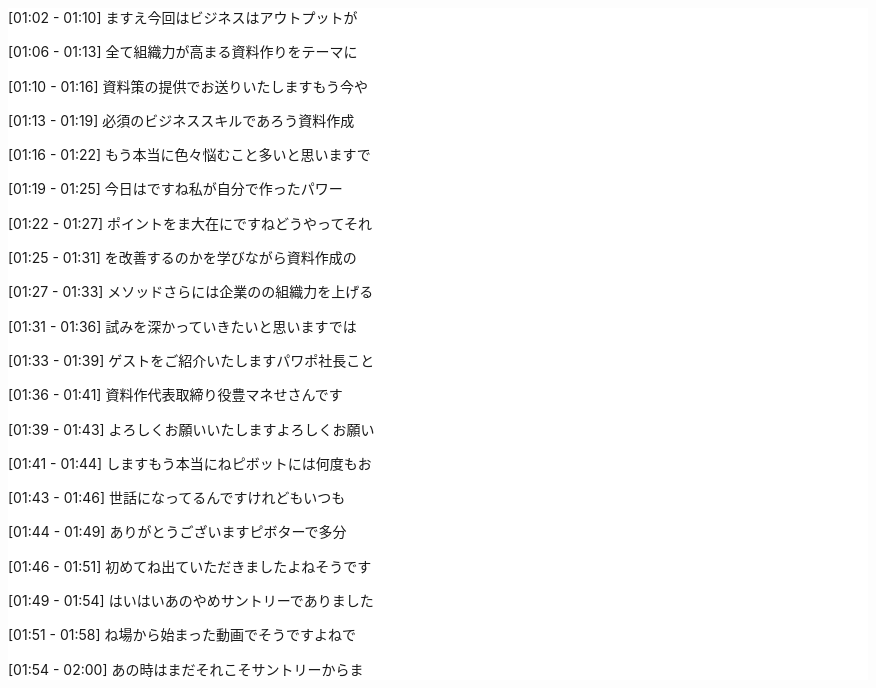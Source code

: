 [01:02 - 01:10]
ますえ今回はビジネスはアウトプットが

[01:06 - 01:13]
全て組織力が高まる資料作りをテーマに

[01:10 - 01:16]
資料策の提供でお送りいたしますもう今や

[01:13 - 01:19]
必須のビジネススキルであろう資料作成

[01:16 - 01:22]
もう本当に色々悩むこと多いと思いますで

[01:19 - 01:25]
今日はですね私が自分で作ったパワー

[01:22 - 01:27]
ポイントをま大在にですねどうやってそれ

[01:25 - 01:31]
を改善するのかを学びながら資料作成の

[01:27 - 01:33]
メソッドさらには企業のの組織力を上げる

[01:31 - 01:36]
試みを深かっていきたいと思いますでは

[01:33 - 01:39]
ゲストをご紹介いたしますパワポ社長こと

[01:36 - 01:41]
資料作代表取締り役豊マネせさんです

[01:39 - 01:43]
よろしくお願いいたしますよろしくお願い

[01:41 - 01:44]
しますもう本当にねピボットには何度もお

[01:43 - 01:46]
世話になってるんですけれどもいつも

[01:44 - 01:49]
ありがとうございますピボターで多分

[01:46 - 01:51]
初めてね出ていただきましたよねそうです

[01:49 - 01:54]
はいはいあのやめサントリーでありました

[01:51 - 01:58]
ね場から始まった動画でそうですよねで

[01:54 - 02:00]
あの時はまだそれこそサントリーからま
